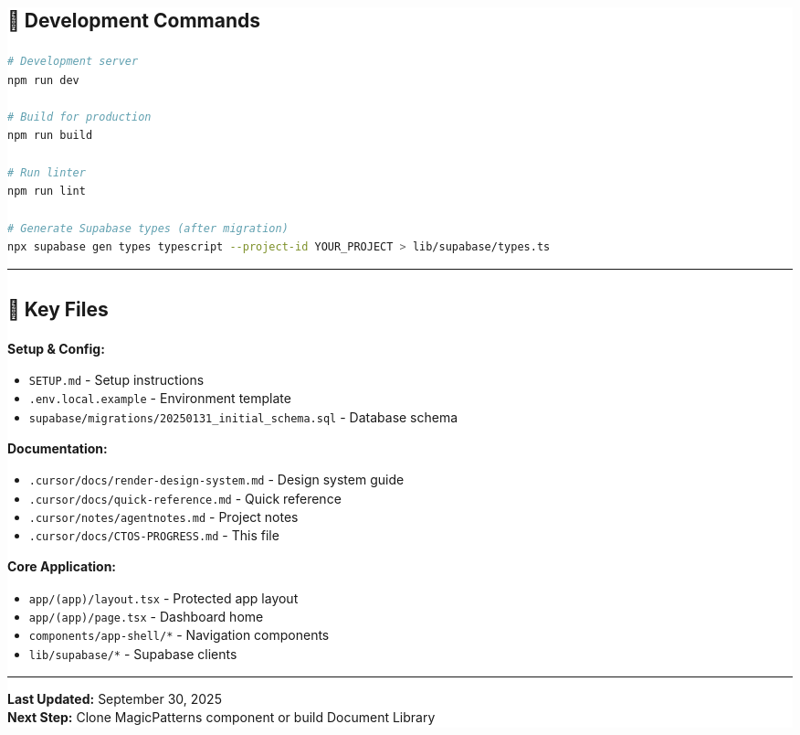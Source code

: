 ## 🔧 Development Commands

```bash
# Development server
npm run dev

# Build for production
npm run build

# Run linter
npm run lint

# Generate Supabase types (after migration)
npx supabase gen types typescript --project-id YOUR_PROJECT > lib/supabase/types.ts
```

---

## 📝 Key Files

**Setup & Config:**
- `SETUP.md` - Setup instructions
- `.env.local.example` - Environment template
- `supabase/migrations/20250131_initial_schema.sql` - Database schema

**Documentation:**
- `.cursor/docs/render-design-system.md` - Design system guide
- `.cursor/docs/quick-reference.md` - Quick reference
- `.cursor/notes/agentnotes.md` - Project notes
- `.cursor/docs/CTOS-PROGRESS.md` - This file

**Core Application:**
- `app/(app)/layout.tsx` - Protected app layout
- `app/(app)/page.tsx` - Dashboard home
- `components/app-shell/*` - Navigation components
- `lib/supabase/*` - Supabase clients

---

**Last Updated:** September 30, 2025  
**Next Step:** Clone MagicPatterns component or build Document Library
